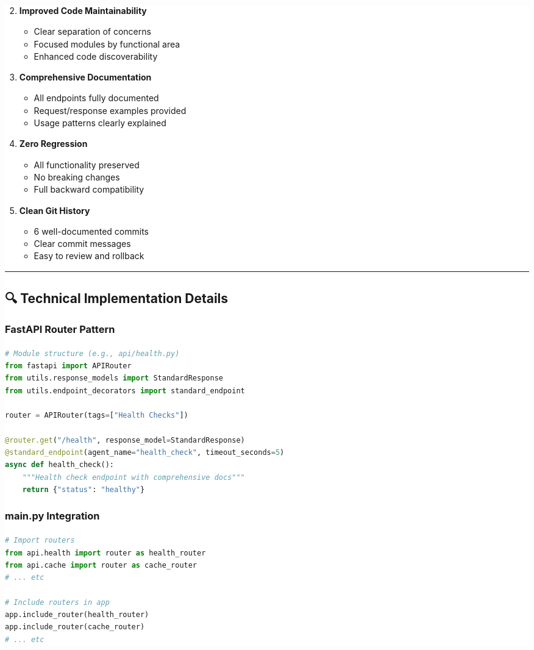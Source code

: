2. **Improved Code Maintainability**
   - Clear separation of concerns
   - Focused modules by functional area
   - Enhanced code discoverability

3. **Comprehensive Documentation**
   - All endpoints fully documented
   - Request/response examples provided
   - Usage patterns clearly explained

4. **Zero Regression**
   - All functionality preserved
   - No breaking changes
   - Full backward compatibility

5. **Clean Git History**
   - 6 well-documented commits
   - Clear commit messages
   - Easy to review and rollback

---

## 🔍 Technical Implementation Details

### FastAPI Router Pattern
```python
# Module structure (e.g., api/health.py)
from fastapi import APIRouter
from utils.response_models import StandardResponse
from utils.endpoint_decorators import standard_endpoint

router = APIRouter(tags=["Health Checks"])

@router.get("/health", response_model=StandardResponse)
@standard_endpoint(agent_name="health_check", timeout_seconds=5)
async def health_check():
    """Health check endpoint with comprehensive docs"""
    return {"status": "healthy"}
```

### main.py Integration
```python
# Import routers
from api.health import router as health_router
from api.cache import router as cache_router
# ... etc

# Include routers in app
app.include_router(health_router)
app.include_router(cache_router)
# ... etc
```
